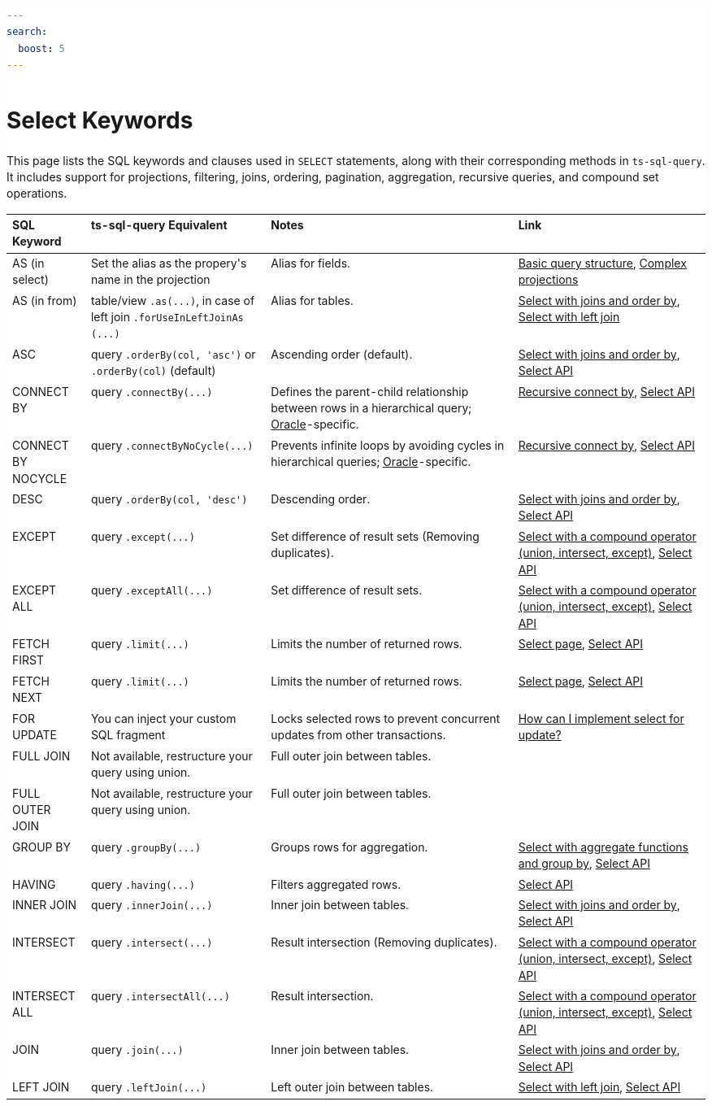 ```yaml
---
search:
  boost: 5
---
```

# Select Keywords

This page lists the SQL keywords and clauses used in `SELECT` statements, along with their corresponding methods in `ts-sql-query`. It includes support for projections, filtering, joins, ordering, pagination, aggregation, recursive queries, and compound set operations.

| SQL Keyword     | ts-sql-query Equivalent                                | Notes                                                  | Link                                                    |
|:----------------|:-------------------------------------------------------|:-------------------------------------------------------|:--------------------------------------------------------|
| AS (in select)  | Set the alias as the propery's name in the projection  | Alias for fields.                                      | [Basic query structure](../queries/basic-query-structure.md), [Complex projections](../queries/complex-projections.md) |
| AS (in from)    | table/view `.as(...)`, in case of left join `.forUseInLeftJoinAs(...)` | Alias for tables.                      | [Select with joins and order by](../queries/select.md#select-with-joins-and-order-by), [Select with left join](../queries/select.md#select-with-left-join) |
| ASC             | query `.orderBy(col, 'asc')` or `.orderBy(col)` (default) | Ascending order (default).                       | [Select with joins and order by](../queries/select.md#select-with-joins-and-order-by), [Select API](../api/select.md) |
| CONNECT BY      | query `.connectBy(...)`                                | Defines the parent-child relationship between rows in a hierarchical query; [Oracle](../configuration/supported-databases/oracle.md)-specific. | [Recursive connect by](../queries/recursive-select.md#recursive-connect-by), [Select API](../api/select.md) |
| CONNECT BY NOCYCLE  | query `.connectByNoCycle(...)`                     | Prevents infinite loops by avoiding cycles in hierarchical queries; [Oracle](../configuration/supported-databases/oracle.md)-specific. | [Recursive connect by](../queries/recursive-select.md#recursive-connect-by), [Select API](../api/select.md) |
| DESC            | query `.orderBy(col, 'desc')`                          | Descending order.                                      | [Select with joins and order by](../queries/select.md#select-with-joins-and-order-by), [Select API](../api/select.md) |
| EXCEPT          | query `.except(...)`                                   | Set difference of result sets (Removing duplicates).   | [Select with a compound operator (union, intersect, except)](../queries/select.md#select-with-a-compound-operator-union-intersect-except), [Select API](../api/select.md) |
| EXCEPT ALL      | query `.exceptAll(...)`                                | Set difference of result sets.                         | [Select with a compound operator (union, intersect, except)](../queries/select.md#select-with-a-compound-operator-union-intersect-except), [Select API](../api/select.md) |
| FETCH FIRST     | query `.limit(...)`                                    | Limits the number of returned rows.                    | [Select page](../queries/select-page.md), [Select API](../api/select.md) |
| FETCH NEXT      | query `.limit(...)`                                    | Limits the number of returned rows.                    | [Select page](../queries/select-page.md), [Select API](../api/select.md) |
| FOR UPDATE      | You can inject your custom SQL fragment                | Locks selected rows to prevent concurrent updates from other transactions. | [How can I implement select for update?](../about/faqs.md#how-can-i-implement-select-for-update) |
| FULL JOIN       | Not available, restructure your query using union.     | Full outer join between tables.                        |                                                        |
| FULL OUTER JOIN | Not available, restructure your query using union.     | Full outer join between tables.                        |                                                        |
| GROUP BY        | query `.groupBy(...)`                                  | Groups rows for aggregation.                           | [Select with aggregate functions and group by](../queries/select.md#select-with-aggregate-functions-and-group-by), [Select API](../api/select.md) |
| HAVING          | query `.having(...)`                                   | Filters aggregated rows.                               | [Select API](../api/select.md) |
| INNER JOIN      | query `.innerJoin(...)`                                | Inner join between tables.                             | [Select with joins and order by](../queries/select.md#select-with-joins-and-order-by), [Select API](../api/select.md) |
| INTERSECT       | query `.intersect(...)`                                | Result intersection (Removing duplicates).             | [Select with a compound operator (union, intersect, except)](../queries/select.md#select-with-a-compound-operator-union-intersect-except), [Select API](../api/select.md) |
| INTERSECT ALL   | query `.intersectAll(...)`                             | Result intersection.                                   | [Select with a compound operator (union, intersect, except)](../queries/select.md#select-with-a-compound-operator-union-intersect-except), [Select API](../api/select.md) |
| JOIN            | query `.join(...)`                                     | Inner join between tables.                             | [Select with joins and order by](../queries/select.md#select-with-joins-and-order-by), [Select API](../api/select.md) |
| LEFT JOIN       | query `.leftJoin(...)`                                 | Left outer join between tables.                        | [Select with left join](../queries/select.md#select-with-left-join), [Select API](../api/select.md) |